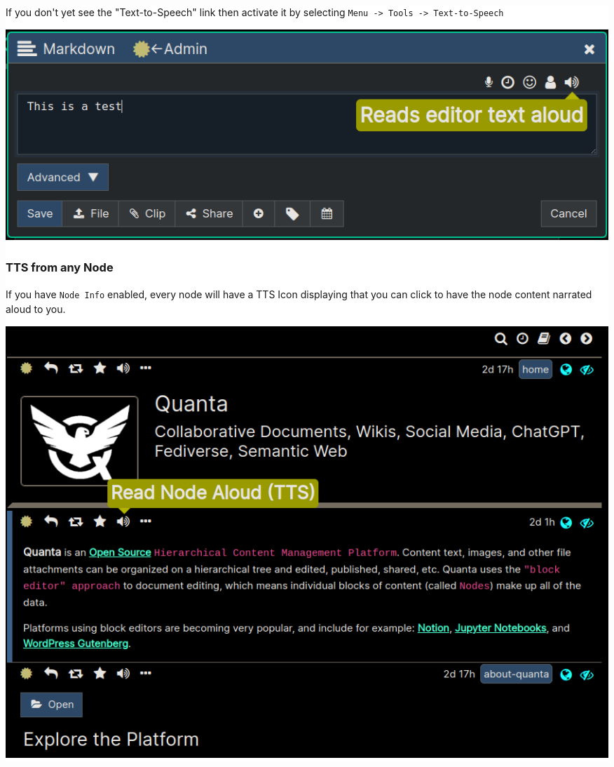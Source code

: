 If you don't yet see the "Text-to-Speech" link then activate it by selecting `Menu -> Tools -> Text-to-Speech`

![file-p](attachments/63eee29a4975b00199700f44_p.png)


### TTS from any Node

If you have `Node Info` enabled, every node will have a TTS Icon displaying that you can click to have the node content narrated aloud to you.

<img src='attachments/64e77bdd03bc775e03563948_p.png' style='width:100%'/>
